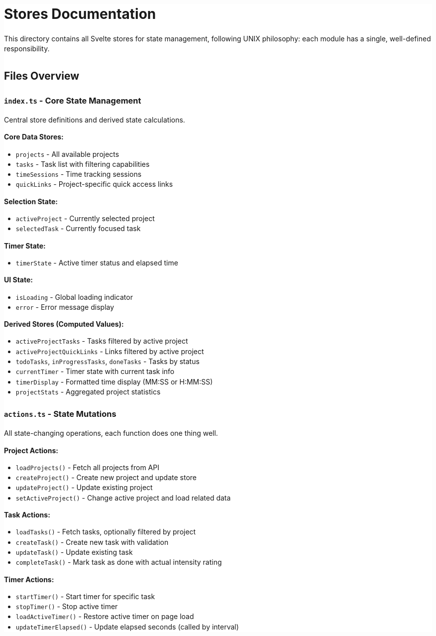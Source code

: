 # Stores Documentation

This directory contains all Svelte stores for state management, following UNIX philosophy: each module has a single, well-defined responsibility.

## Files Overview

### `index.ts` - Core State Management
Central store definitions and derived state calculations.

**Core Data Stores:**
- `projects` - All available projects
- `tasks` - Task list with filtering capabilities  
- `timeSessions` - Time tracking sessions
- `quickLinks` - Project-specific quick access links

**Selection State:**
- `activeProject` - Currently selected project
- `selectedTask` - Currently focused task

**Timer State:**
- `timerState` - Active timer status and elapsed time

**UI State:**
- `isLoading` - Global loading indicator
- `error` - Error message display

**Derived Stores (Computed Values):**
- `activeProjectTasks` - Tasks filtered by active project
- `activeProjectQuickLinks` - Links filtered by active project
- `todoTasks`, `inProgressTasks`, `doneTasks` - Tasks by status
- `currentTimer` - Timer state with current task info
- `timerDisplay` - Formatted time display (MM:SS or H:MM:SS)
- `projectStats` - Aggregated project statistics

### `actions.ts` - State Mutations
All state-changing operations, each function does one thing well.

**Project Actions:**
- `loadProjects()` - Fetch all projects from API
- `createProject()` - Create new project and update store
- `updateProject()` - Update existing project
- `setActiveProject()` - Change active project and load related data

**Task Actions:**
- `loadTasks()` - Fetch tasks, optionally filtered by project
- `createTask()` - Create new task with validation
- `updateTask()` - Update existing task
- `completeTask()` - Mark task as done with actual intensity rating

**Timer Actions:**
- `startTimer()` - Start timer for specific task
- `stopTimer()` - Stop active timer
- `loadActiveTimer()` - Restore active timer on page load
- `updateTimerElapsed()` - Update elapsed seconds (called by interval)
